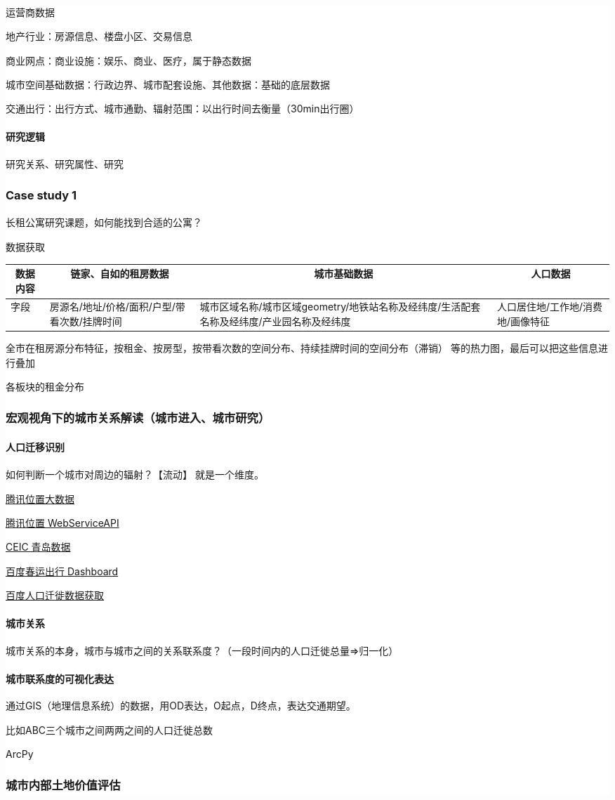 运营商数据

地产行业：房源信息、楼盘小区、交易信息

商业网点：商业设施：娱乐、商业、医疗，属于静态数据

城市空间基础数据：行政边界、城市配套设施、其他数据：基础的底层数据

交通出行：出行方式、城市通勤、辐射范围：以出行时间去衡量（30min出行圈）



#### 研究逻辑

研究关系、研究属性、研究

### Case study 1 

长租公寓研究课题，如何能找到合适的公寓？

数据获取

| 数据内容 | 链家、自如的租房数据                         | 城市基础数据                                                 | 人口数据                          |
| -------- | -------------------------------------------- | ------------------------------------------------------------ | --------------------------------- |
| 字段     | 房源名/地址/价格/面积/户型/带看次数/挂牌时间 | 城市区域名称/城市区域geometry/地铁站名称及经纬度/生活配套名称及经纬度/产业园名称及经纬度 | 人口居住地/工作地/消费地/画像特征 |

全市在租房源分布特征，按租金、按房型，按带看次数的空间分布、持续挂牌时间的空间分布（滞销） 等的热力图，最后可以把这些信息进行叠加

各板块的租金分布 

### 宏观视角下的城市关系解读（城市进入、城市研究）

#### 人口迁移识别

如何判断一个城市对周边的辐射？【流动】 就是一个维度。

[腾讯位置大数据](https://heat.qq.com/index.php)

[腾讯位置 WebServiceAPI](https://lbs.qq.com/webservice_v1/index.html)

[CEIC 青岛数据](https://www.ceicdata.com/datapage/zh-hans/search?search_query=%E9%9D%92%E5%B2%9B)

[百度春运出行 Dashboard](http://qianxi.baidu.com/)

[百度人口迁徙数据获取](https://blog.csdn.net/qq_912917507/article/details/85472118)

#### 城市关系

城市关系的本身，城市与城市之间的关系联系度？（一段时间内的人口迁徙总量=>归一化）

#### 城市联系度的可视化表达

通过GIS（地理信息系统）的数据，用OD表达，O起点，D终点，表达交通期望。

比如ABC三个城市之间两两之间的人口迁徙总数

ArcPy



### 城市内部土地价值评估
